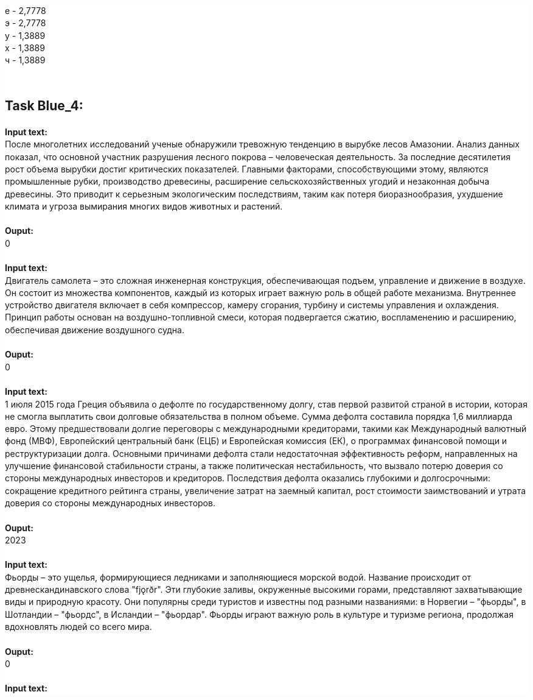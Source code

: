 е - 2,7778<br>
э - 2,7778<br>
у - 1,3889<br>
х - 1,3889<br>
ч - 1,3889<br>
<br>
## Task Blue_4:<br>
**Input text:**<br>
После многолетних исследований ученые обнаружили тревожную тенденцию в вырубке лесов Амазонии. Анализ данных показал, что основной участник разрушения лесного покрова – человеческая деятельность. За последние десятилетия рост объема вырубки достиг критических показателей. Главными факторами, способствующими этому, являются промышленные рубки, производство древесины, расширение сельскохозяйственных угодий и незаконная добыча древесины. Это приводит к серьезным экологическим последствиям, таким как потеря биоразнообразия, ухудшение климата и угроза вымирания многих видов животных и растений.<br>
<br>
**Ouput:**<br>
0<br>
<br>
**Input text:**<br>
Двигатель самолета – это сложная инженерная конструкция, обеспечивающая подъем, управление и движение в воздухе. Он состоит из множества компонентов, каждый из которых играет важную роль в общей работе механизма. Внутреннее устройство двигателя включает в себя компрессор, камеру сгорания, турбину и системы управления и охлаждения. Принцип работы основан на воздушно-топливной смеси, которая подвергается сжатию, воспламенению и расширению, обеспечивая движение воздушного судна.<br>
<br>
**Ouput:**<br>
0<br>
<br>
**Input text:**<br>
1 июля 2015 года Греция объявила о дефолте по государственному долгу, став первой развитой страной в истории, которая не смогла выплатить свои долговые обязательства в полном объеме. Сумма дефолта составила порядка 1,6 миллиарда евро. Этому предшествовали долгие переговоры с международными кредиторами, такими как Международный валютный фонд (МВФ), Европейский центральный банк (ЕЦБ) и Европейская комиссия (ЕК), о программах финансовой помощи и реструктуризации долга. Основными причинами дефолта стали недостаточная эффективность реформ, направленных на улучшение финансовой стабильности страны, а также политическая нестабильность, что вызвало потерю доверия со стороны международных инвесторов и кредиторов. Последствия дефолта оказались глубокими и долгосрочными: сокращение кредитного рейтинга страны, увеличение затрат на заемный капитал, рост стоимости заимствований и утрата доверия со стороны международных инвесторов.<br>
<br>
**Ouput:**<br>
2023<br>
<br>
**Input text:**<br>
Фьорды – это ущелья, формирующиеся ледниками и заполняющиеся морской водой. Название происходит от древнескандинавского слова "fjǫrðr". Эти глубокие заливы, окруженные высокими горами, представляют захватывающие виды и природную красоту. Они популярны среди туристов и известны под разными названиями: в Норвегии – "фьорды", в Шотландии – "фьордс", в Исландии – "фьордар". Фьорды играют важную роль в культуре и туризме региона, продолжая вдохновлять людей со всего мира.<br>
<br>
**Ouput:**<br>
0<br>
<br>
**Input text:**<br>